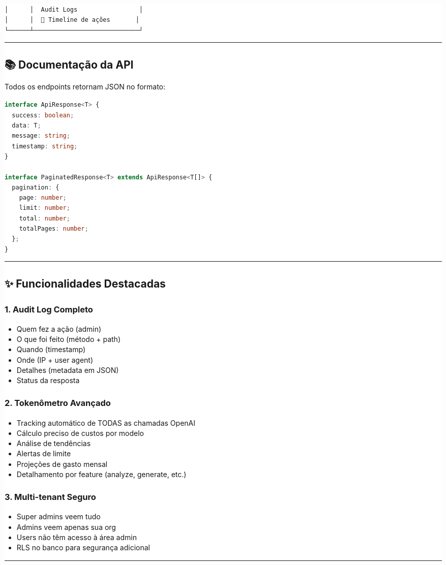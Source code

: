 ```
│      │  Audit Logs                 │
│      │  📝 Timeline de ações       │
└──────┴─────────────────────────────┘
```

---

## 📚 Documentação da API

Todos os endpoints retornam JSON no formato:

```typescript
interface ApiResponse<T> {
  success: boolean;
  data: T;
  message: string;
  timestamp: string;
}

interface PaginatedResponse<T> extends ApiResponse<T[]> {
  pagination: {
    page: number;
    limit: number;
    total: number;
    totalPages: number;
  };
}
```

---

## ✨ Funcionalidades Destacadas

### 1. Audit Log Completo
- Quem fez a ação (admin)
- O que foi feito (método + path)
- Quando (timestamp)
- Onde (IP + user agent)
- Detalhes (metadata em JSON)
- Status da resposta

### 2. Tokenômetro Avançado
- Tracking automático de TODAS as chamadas OpenAI
- Cálculo preciso de custos por modelo
- Análise de tendências
- Alertas de limite
- Projeções de gasto mensal
- Detalhamento por feature (analyze, generate, etc.)

### 3. Multi-tenant Seguro
- Super admins veem tudo
- Admins veem apenas sua org
- Users não têm acesso à área admin
- RLS no banco para segurança adicional

---
